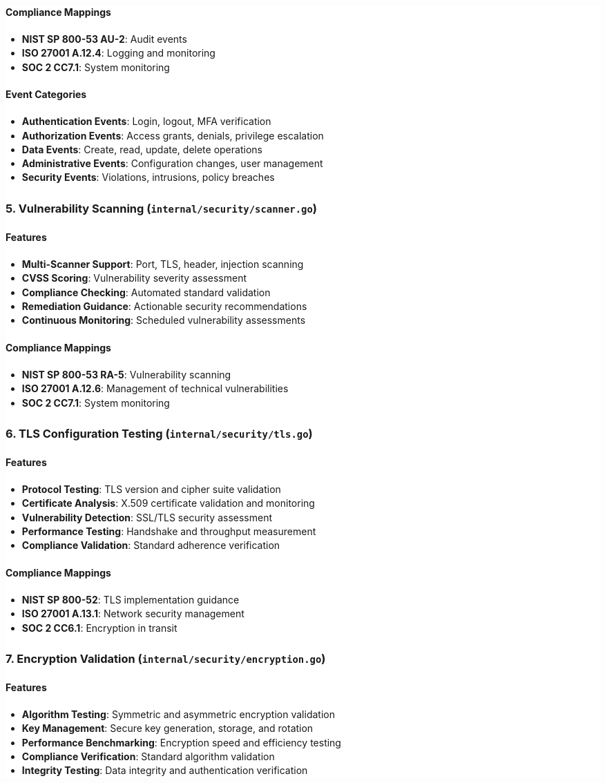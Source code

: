 #### Compliance Mappings
- **NIST SP 800-53 AU-2**: Audit events
- **ISO 27001 A.12.4**: Logging and monitoring
- **SOC 2 CC7.1**: System monitoring

#### Event Categories
- **Authentication Events**: Login, logout, MFA verification
- **Authorization Events**: Access grants, denials, privilege escalation
- **Data Events**: Create, read, update, delete operations
- **Administrative Events**: Configuration changes, user management
- **Security Events**: Violations, intrusions, policy breaches

### 5. Vulnerability Scanning (`internal/security/scanner.go`)

#### Features
- **Multi-Scanner Support**: Port, TLS, header, injection scanning
- **CVSS Scoring**: Vulnerability severity assessment
- **Compliance Checking**: Automated standard validation
- **Remediation Guidance**: Actionable security recommendations
- **Continuous Monitoring**: Scheduled vulnerability assessments

#### Compliance Mappings
- **NIST SP 800-53 RA-5**: Vulnerability scanning
- **ISO 27001 A.12.6**: Management of technical vulnerabilities
- **SOC 2 CC7.1**: System monitoring

### 6. TLS Configuration Testing (`internal/security/tls.go`)

#### Features
- **Protocol Testing**: TLS version and cipher suite validation
- **Certificate Analysis**: X.509 certificate validation and monitoring
- **Vulnerability Detection**: SSL/TLS security assessment
- **Performance Testing**: Handshake and throughput measurement
- **Compliance Validation**: Standard adherence verification

#### Compliance Mappings
- **NIST SP 800-52**: TLS implementation guidance
- **ISO 27001 A.13.1**: Network security management
- **SOC 2 CC6.1**: Encryption in transit

### 7. Encryption Validation (`internal/security/encryption.go`)

#### Features
- **Algorithm Testing**: Symmetric and asymmetric encryption validation
- **Key Management**: Secure key generation, storage, and rotation
- **Performance Benchmarking**: Encryption speed and efficiency testing
- **Compliance Verification**: Standard algorithm validation
- **Integrity Testing**: Data integrity and authentication verification
